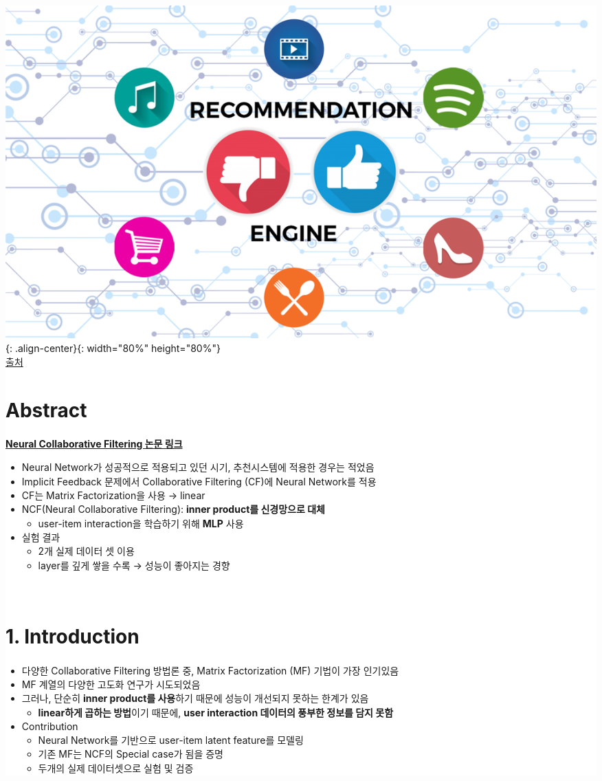 ![png](/assets/images/paper/ncf/rec_logo.png){: .align-center}{: width="80%" height="80%"}  
[출처](https://medium.com/@lalynjay/recommendation-systems-you-might-also-like-ca5e0ca03465)  

# Abstract

[**Neural Collaborative Filtering 논문 링크**](https://arxiv.org/abs/1708.05031)  

- Neural Network가 성공적으로 적용되고 있던 시기, 추천시스템에 적용한 경우는 적었음  
- Implicit Feedback 문제에서 Collaborative Filtering (CF)에 Neural Network를 적용
- CF는 Matrix Factorization을 사용 → linear
- NCF(Neural Collaborative Filtering): **inner product를 신경망으로 대체**
    - user-item interaction을 학습하기 위해 **MLP** 사용
- 실험 결과
    - 2개 실제 데이터 셋 이용
    - layer를 깊게 쌓을 수록 → 성능이 좋아지는 경향

<br/>

# 1. Introduction

- 다양한 Collaborative Filtering 방법론 중, Matrix Factorization (MF) 기법이 가장 인기있음
- MF 계열의 다양한 고도화 연구가 시도되었음
- 그러나, 단순히 **inner product를 사용**하기 때문에 성능이 개선되지 못하는 한계가 있음
    - **linear하게 곱하는 방법**이기 때문에, **user interaction 데이터의 풍부한 정보를 담지 못함**
- Contribution
    - Neural Network를 기반으로 user-item latent feature를 모델링
    - 기존 MF는 NCF의 Special case가 됨을 증명
    - 두개의 실제 데이터셋으로 실험 및 검증
